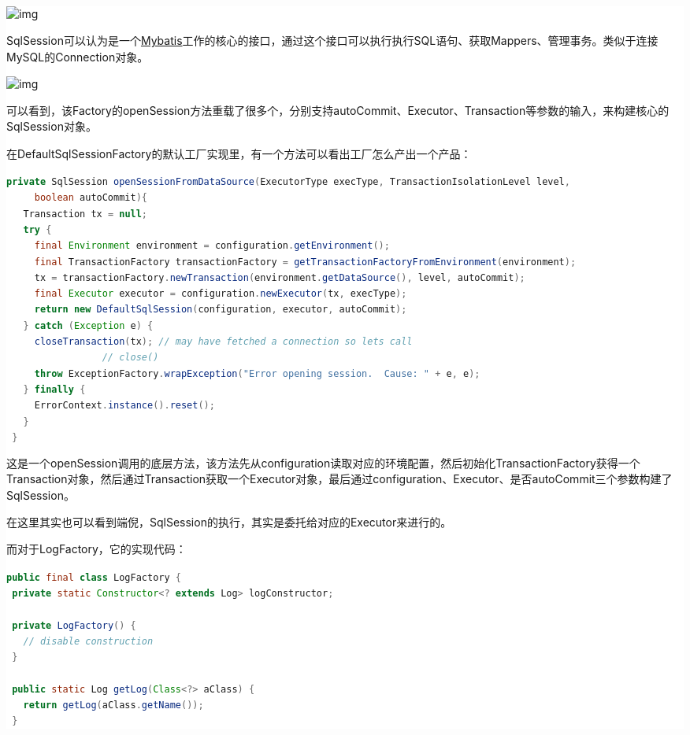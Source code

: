 ![img](https://mmbiz.qpic.cn/mmbiz_jpg/6fuT3emWI5LboV0t4ogFgjLgQo3GOmUUVwtibWOr6eALdemzSFKpK95wT7A0iaLE8kK3JuRfIHdtPTpsXW2iazSZg/640?wx_fmt=jpeg&tp=webp&wxfrom=5&wx_lazy=1&wx_co=1)

SqlSession可以认为是一个[Mybatis](http://mp.weixin.qq.com/s?__biz=MzI3ODcxMzQzMw==&mid=2247488182&idx=1&sn=1406f0ba8ba9ce0f6944ef9b5b938498&chksm=eb539780dc241e9624e5651e6719bb9ec3d2c72742283bab199a6970ceaa40b14dbc7b434350&scene=21#wechat_redirect)工作的核心的接口，通过这个接口可以执行执行SQL语句、获取Mappers、管理事务。类似于连接MySQL的Connection对象。



![img](https://mmbiz.qpic.cn/mmbiz_png/6fuT3emWI5LboV0t4ogFgjLgQo3GOmUUXszywkjna547LEiacw37ysSRWBqO6ycL7xiauyGWYYpteUzXHCHwJhBQ/640?wx_fmt=png&tp=webp&wxfrom=5&wx_lazy=1&wx_co=1)



可以看到，该Factory的openSession方法重载了很多个，分别支持autoCommit、Executor、Transaction等参数的输入，来构建核心的SqlSession对象。



在DefaultSqlSessionFactory的默认工厂实现里，有一个方法可以看出工厂怎么产出一个产品：



```JAVA
private SqlSession openSessionFromDataSource(ExecutorType execType, TransactionIsolationLevel level,
     boolean autoCommit){
   Transaction tx = null;
   try {
     final Environment environment = configuration.getEnvironment();
     final TransactionFactory transactionFactory = getTransactionFactoryFromEnvironment(environment);
     tx = transactionFactory.newTransaction(environment.getDataSource(), level, autoCommit);
     final Executor executor = configuration.newExecutor(tx, execType);
     return new DefaultSqlSession(configuration, executor, autoCommit);
   } catch (Exception e) {
     closeTransaction(tx); // may have fetched a connection so lets call
                 // close()
     throw ExceptionFactory.wrapException("Error opening session.  Cause: " + e, e);
   } finally {
     ErrorContext.instance().reset();
   }
 }
```



这是一个openSession调用的底层方法，该方法先从configuration读取对应的环境配置，然后初始化TransactionFactory获得一个Transaction对象，然后通过Transaction获取一个Executor对象，最后通过configuration、Executor、是否autoCommit三个参数构建了SqlSession。



在这里其实也可以看到端倪，SqlSession的执行，其实是委托给对应的Executor来进行的。

而对于LogFactory，它的实现代码：

```java
public final class LogFactory {
 private static Constructor<? extends Log> logConstructor;

 private LogFactory() {
   // disable construction
 }

 public static Log getLog(Class<?> aClass) {
   return getLog(aClass.getName());
 }
```
